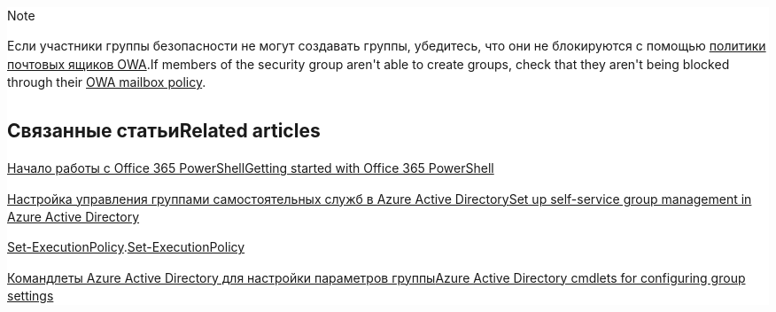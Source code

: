 > [!NOTE]
> <span data-ttu-id="09ee9-186">Если участники группы безопасности не могут создавать группы, убедитесь, что они не блокируются с помощью [политики почтовых ящиков OWA](https://go.microsoft.com/fwlink/?linkid=852135).</span><span class="sxs-lookup"><span data-stu-id="09ee9-186">If members of the security group aren't able to create groups, check that they aren't being blocked through their [OWA mailbox policy](https://go.microsoft.com/fwlink/?linkid=852135).</span></span>
    
## <a name="related-articles"></a><span data-ttu-id="09ee9-187">Связанные статьи</span><span class="sxs-lookup"><span data-stu-id="09ee9-187">Related articles</span></span>

[<span data-ttu-id="09ee9-188">Начало работы с Office 365 PowerShell</span><span class="sxs-lookup"><span data-stu-id="09ee9-188">Getting started with Office 365 PowerShell</span></span>](https://go.microsoft.com/fwlink/p/?LinkId=808033)

[<span data-ttu-id="09ee9-189">Настройка управления группами самостоятельных служб в Azure Active Directory</span><span class="sxs-lookup"><span data-stu-id="09ee9-189">Set up self-service group management in Azure Active Directory</span></span>](https://docs.microsoft.com/azure/active-directory/users-groups-roles/groups-self-service-management)

<span data-ttu-id="09ee9-190">[Set-ExecutionPolicy](https://docs.microsoft.com/powershell/module/microsoft.powershell.security/set-executionpolicy).</span><span class="sxs-lookup"><span data-stu-id="09ee9-190">[Set-ExecutionPolicy](https://docs.microsoft.com/powershell/module/microsoft.powershell.security/set-executionpolicy)</span></span>

[<span data-ttu-id="09ee9-191">Командлеты Azure Active Directory для настройки параметров группы</span><span class="sxs-lookup"><span data-stu-id="09ee9-191">Azure Active Directory cmdlets for configuring group settings</span></span>](https://docs.microsoft.com/azure/active-directory/users-groups-roles/groups-settings-cmdlets)
